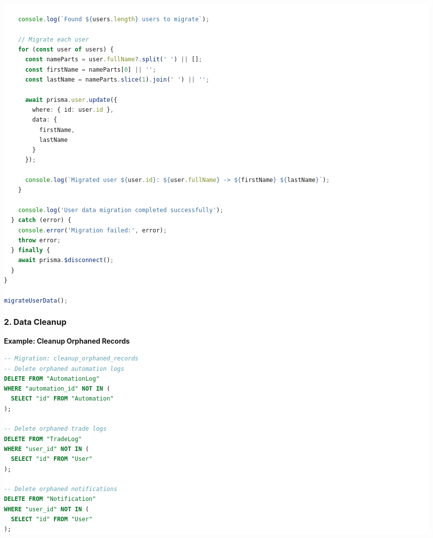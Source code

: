 ```typescript
    
    console.log(`Found ${users.length} users to migrate`);
    
    // Migrate each user
    for (const user of users) {
      const nameParts = user.fullName?.split(' ') || [];
      const firstName = nameParts[0] || '';
      const lastName = nameParts.slice(1).join(' ') || '';
      
      await prisma.user.update({
        where: { id: user.id },
        data: {
          firstName,
          lastName
        }
      });
      
      console.log(`Migrated user ${user.id}: ${user.fullName} -> ${firstName} ${lastName}`);
    }
    
    console.log('User data migration completed successfully');
  } catch (error) {
    console.error('Migration failed:', error);
    throw error;
  } finally {
    await prisma.$disconnect();
  }
}

migrateUserData();
```

### 2. Data Cleanup

**Example: Cleanup Orphaned Records**
```sql
-- Migration: cleanup_orphaned_records
-- Delete orphaned automation logs
DELETE FROM "AutomationLog" 
WHERE "automation_id" NOT IN (
  SELECT "id" FROM "Automation"
);

-- Delete orphaned trade logs
DELETE FROM "TradeLog" 
WHERE "user_id" NOT IN (
  SELECT "id" FROM "User"
);

-- Delete orphaned notifications
DELETE FROM "Notification" 
WHERE "user_id" NOT IN (
  SELECT "id" FROM "User"
);
```
